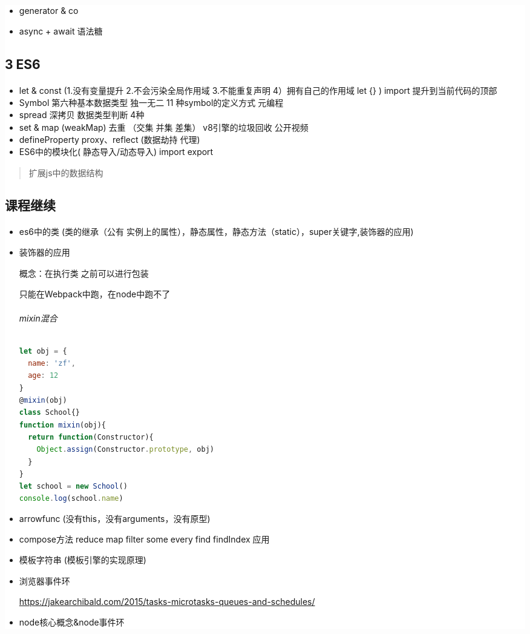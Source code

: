     

- generator &  co 

- async + await 语法糖

## 3 ES6
- let & const (1.没有变量提升 2.不会污染全局作用域 3.不能重复声明 4）拥有自己的作用域 let {} )  import 提升到当前代码的顶部
- Symbol 第六种基本数据类型  独一无二  11 种symbol的定义方式  元编程
- spread 深拷贝 数据类型判断 4种
- set & map (weakMap)  去重  （交集 并集  差集）  v8引擎的垃圾回收 公开视频
- defineProperty proxy、reflect (数据劫持 代理) 
- ES6中的模块化( 静态导入/动态导入) import  export

> 扩展js中的数据结构



## 课程继续
- es6中的类 (类的继承（公有 实例上的属性），静态属性，静态方法（static），super关键字,装饰器的应用)

- 装饰器的应用

  概念：在执行类 之前可以进行包装

  只能在Webpack中跑，在node中跑不了

  ###### mixin混合 

  ```javascript
  let obj = {
    name: 'zf',
    age: 12
  }
  @mixin(obj)
  class School{}
  function mixin(obj){
    return function(Constructor){
      Object.assign(Constructor.prototype, obj)
    }
  }
  let school = new School()
  console.log(school.name)
  ```

  

- arrowfunc (没有this，没有arguments，没有原型)

- compose方法  reduce map filter some every find findIndex 应用

- 模板字符串 (模板引擎的实现原理)

- 浏览器事件环

  https://jakearchibald.com/2015/tasks-microtasks-queues-and-schedules/

- node核心概念&node事件环
